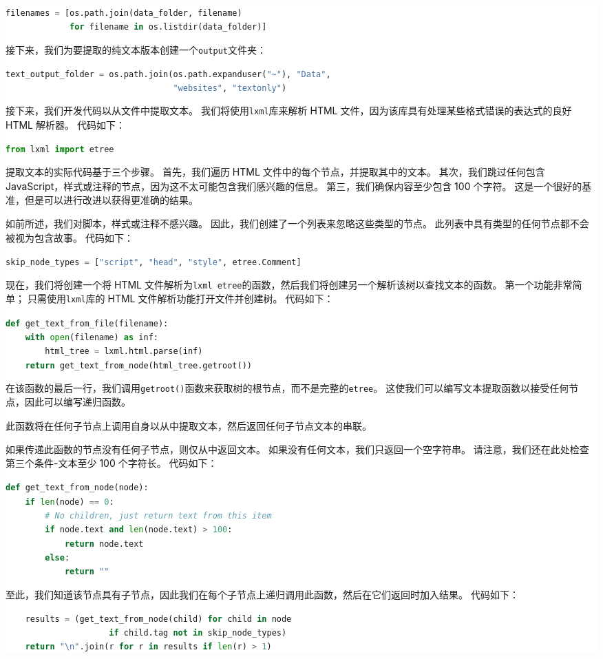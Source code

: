 ```py
filenames = [os.path.join(data_folder, filename)
             for filename in os.listdir(data_folder)]
```

接下来，我们为要提取的纯文本版本创建一个`output`文件夹：

```py
text_output_folder = os.path.join(os.path.expanduser("~"), "Data",
                                  "websites", "textonly")
```

接下来，我们开发代码以从文件中提取文本。 我们将使用`lxml`库来解析 HTML 文件，因为该库具有处理某些格式错误的表达式的良好 HTML 解析器。 代码如下：

```py
from lxml import etree
```

提取文本的实际代码基于三个步骤。 首先，我们遍历 HTML 文件中的每个节点，并提取其中的文本。 其次，我们跳过任何包含 JavaScript，样式或注释的节点，因为这不太可能包含我们感兴趣的信息。 第三，我们确保内容至少包含 100 个字符。 这是一个很好的基准，但是可以进行改进以获得更准确的结果。

如前所述，我们对脚本，样式或注释不感兴趣。 因此，我们创建了一个列表来忽略这些类型的节点。 此列表中具有类型的任何节点都不会被视为包含故事。 代码如下：

```py
skip_node_types = ["script", "head", "style", etree.Comment]
```

现在，我们将创建一个将 HTML 文件解析为`lxml etree`的函数，然后我们将创建另一个解析该树以查找文本的函数。 第一个功能非常简单； 只需使用`lxml`库的 HTML 文件解析功能打开文件并创建树。 代码如下：

```py
def get_text_from_file(filename):
    with open(filename) as inf:
        html_tree = lxml.html.parse(inf)
    return get_text_from_node(html_tree.getroot())
```

在该函数的最后一行，我们调用`getroot()`函数来获取树的根节点，而不是完整的`etree`。 这使我们可以编写文本提取函数以接受任何节点，因此可以编写递归函数。

此函数将在任何子节点上调用自身以从中提取文本，然后返回任何子节点文本的串联。

如果传递此函数的节点没有任何子节点，则仅从中返回文本。 如果没有任何文本，我们只返回一个空字符串。 请注意，我们还在此处检查第三个条件-文本至少 100 个字符长。 代码如下：

```py
def get_text_from_node(node):
    if len(node) == 0:
        # No children, just return text from this item
        if node.text and len(node.text) > 100:
            return node.text
        else:
            return ""
```

至此，我们知道该节点具有子节点，因此我们在每个子节点上递归调用此函数，然后在它们返回时加入结果。 代码如下：

```py
    results = (get_text_from_node(child) for child in node
                     if child.tag not in skip_node_types)
    return "\n".join(r for r in results if len(r) > 1)
```
